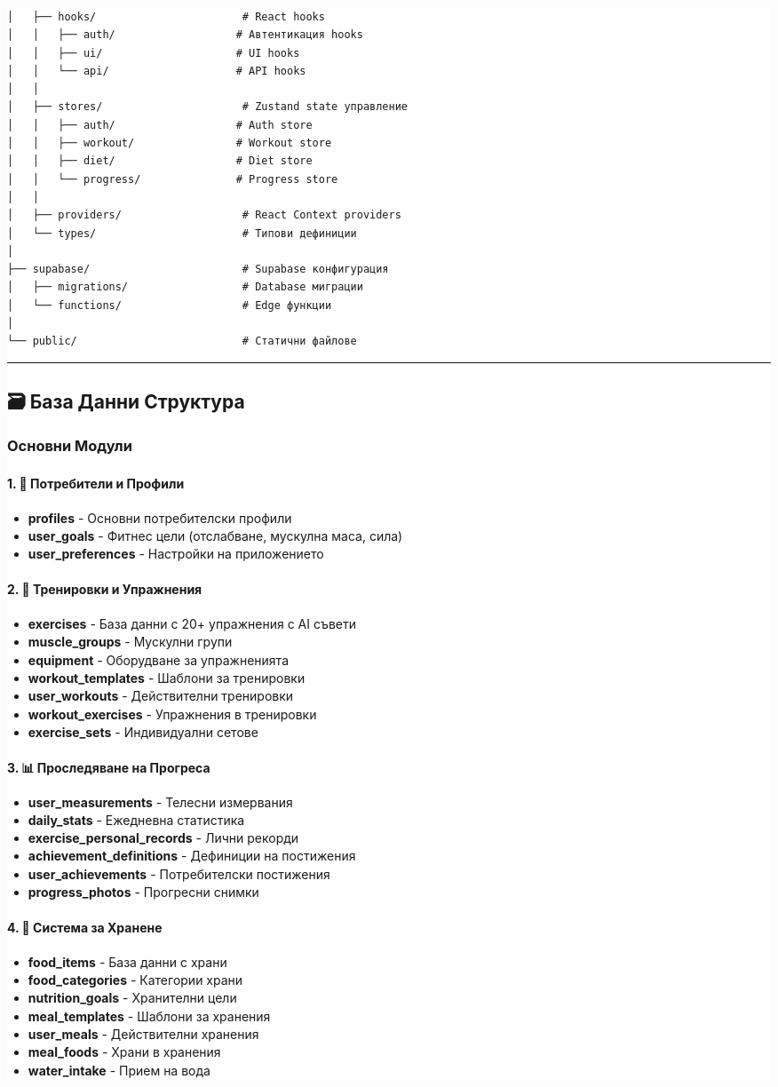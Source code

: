 ```
│   ├── hooks/                       # React hooks
│   │   ├── auth/                   # Автентикация hooks
│   │   ├── ui/                     # UI hooks
│   │   └── api/                    # API hooks
│   │
│   ├── stores/                      # Zustand state управление
│   │   ├── auth/                   # Auth store
│   │   ├── workout/                # Workout store
│   │   ├── diet/                   # Diet store
│   │   └── progress/               # Progress store
│   │
│   ├── providers/                   # React Context providers
│   └── types/                       # Типови дефиниции
│
├── supabase/                        # Supabase конфигурация
│   ├── migrations/                  # Database миграции
│   └── functions/                   # Edge функции
│
└── public/                          # Статични файлове
```

---

## 🗃️ База Данни Структура

### Основни Модули

#### 1. 👤 Потребители и Профили
- **profiles** - Основни потребителски профили
- **user_goals** - Фитнес цели (отслабване, мускулна маса, сила)
- **user_preferences** - Настройки на приложението

#### 2. 💪 Тренировки и Упражнения  
- **exercises** - База данни с 20+ упражнения с AI съвети
- **muscle_groups** - Мускулни групи
- **equipment** - Оборудване за упражненията
- **workout_templates** - Шаблони за тренировки
- **user_workouts** - Действителни тренировки
- **workout_exercises** - Упражнения в тренировки
- **exercise_sets** - Индивидуални сетове

#### 3. 📊 Проследяване на Прогреса
- **user_measurements** - Телесни измервания
- **daily_stats** - Ежедневна статистика
- **exercise_personal_records** - Лични рекорди
- **achievement_definitions** - Дефиниции на постижения
- **user_achievements** - Потребителски постижения
- **progress_photos** - Прогресни снимки

#### 4. 🍎 Система за Хранене
- **food_items** - База данни с храни
- **food_categories** - Категории храни
- **nutrition_goals** - Хранителни цели
- **meal_templates** - Шаблони за хранения
- **user_meals** - Действителни хранения
- **meal_foods** - Храни в хранения
- **water_intake** - Прием на вода

